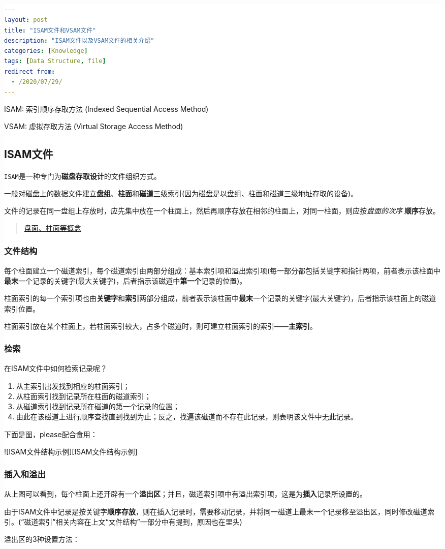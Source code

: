 ```yaml
---
layout: post
title: "ISAM文件和VSAM文件"
description: "ISAM文件以及VSAM文件的相关介绍"
categories: [Knowledge]
tags: [Data Structure, file]
redirect_from:
  - /2020/07/29/
---
```


ISAM: 索引顺序存取方法 (Indexed Sequential Access Method)

VSAM: 虚拟存取方法 (Virtual Storage Access Method)

## ISAM文件

`ISAM`是一种专门为**磁盘存取设计**的文件组织方式。

一般对磁盘上的数据文件建立**盘组**、**柱面**和**磁道**三级索引(因为磁盘是以盘组、柱面和磁道三级地址存取的设备)。

文件的记录在同一盘组上存放时，应先集中放在一个柱面上，然后再顺序存放在相邻的柱面上，对同一柱面，则应按*盘面的次序* **顺序**存放。

> [盘面、柱面等概念](https://www.cnblogs.com/heyboom/p/9007334.html)

### 文件结构

每个柱面建立一个磁道索引，每个磁道索引由两部分组成：基本索引项和溢出索引项(每一部分都包括关键字和指针两项，前者表示该柱面中**最末**一个记录的关键字(最大关键字)，后者指示该磁道中**第一个**记录的位置)。

柱面索引的每一个索引项也由**关键字**和**索引**两部分组成，前者表示该柱面中**最末**一个记录的关键字(最大关键字)，后者指示该柱面上的磁道索引位置。

柱面索引放在某个柱面上，若柱面索引较大，占多个磁道时，则可建立柱面索引的索引——**主索引**。

### 检索

在ISAM文件中如何检索记录呢？

1. 从主索引出发找到相应的柱面索引；
2. 从柱面索引找到记录所在柱面的磁道索引；
3. 从磁道索引找到记录所在磁道的第一个记录的位置；
4. 由此在该磁道上进行顺序查找直到找到为止；反之，找遍该磁道而不存在此记录，则表明该文件中无此记录。

下面是图，please配合食用：

![ISAM文件结构示例][ISAM文件结构示例]

### 插入和溢出

从上图可以看到，每个柱面上还开辟有一个**溢出区**；并且，磁道索引项中有溢出索引项，这是为**插入**记录所设置的。

由于ISAM文件中记录是按关键字**顺序存放**，则在插入记录时，需要移动记录，并将同一磁道上最末一个记录移至溢出区，同时修改磁道索引。(“磁道索引”相关内容在上文“文件结构”一部分中有提到，原因也在里头)

溢出区的3种设置方法：
